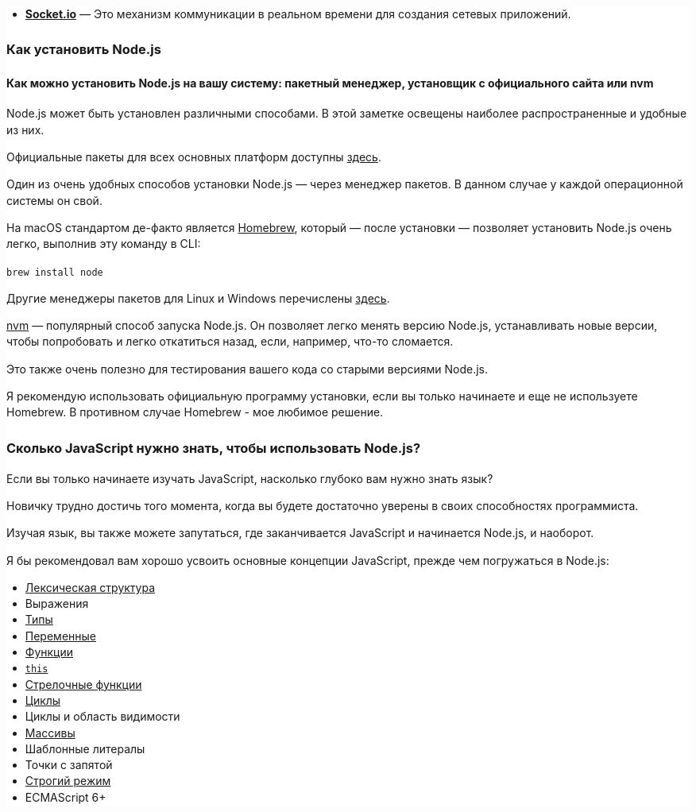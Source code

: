 -   [**Socket.io**](https://socket.io/) — Это механизм коммуникации в реальном времени для создания сетевых приложений.

### Как установить Node.js
#### Как можно установить Node.js на вашу систему: пакетный менеджер, установщик с официального сайта или nvm

Node.js может быть установлен различными способами. В этой заметке освещены наиболее распространенные и удобные из них.

Официальные пакеты для всех основных платформ доступны [здесь](https://nodejs.org/en/download/).

Один из очень удобных способов установки Node.js — через менеджер пакетов. В данном случае у каждой операционной системы он свой.

На macOS стандартом де-факто является [Homebrew](https://brew.sh/), который — после установки — позволяет установить Node.js очень легко, выполнив эту команду в CLI:

```sh
brew install node
```

Другие менеджеры пакетов для Linux и Windows перечислены [здесь](https://nodejs.org/en/download/package-manager/).

[nvm](https://github.com/creationix/nvm/blob/master/README.md) — популярный способ запуска Node.js. Он позволяет легко менять версию Node.js, устанавливать новые версии, чтобы попробовать и легко откатиться назад, если, например, что-то сломается.

Это также очень полезно для тестирования вашего кода со старыми версиями Node.js.

Я рекомендую использовать официальную программу установки, если вы только начинаете и еще не используете Homebrew. В противном случае Homebrew - мое любимое решение.

### Сколько JavaScript нужно знать, чтобы использовать Node.js?

Если вы только начинаете изучать JavaScript, насколько глубоко вам нужно знать язык?

Новичку трудно достичь того момента, когда вы будете достаточно уверены в своих способностях программиста.

Изучая язык, вы также можете запутаться, где заканчивается JavaScript и начинается Node.js, и наоборот.

Я бы рекомендовал вам хорошо усвоить основные концепции JavaScript, прежде чем погружаться в Node.js:

-   [Лексическая структура](https://learn.javascript.ru/structure)
-   Выражения
-   [Типы](https://learn.javascript.ru/types)
-   [Переменные](https://learn.javascript.ru/variables)
-   [Функции](https://learn.javascript.ru/function-basics)
-   [`this`](https://learn.javascript.ru/object-methods)
-   [Стрелочные функции](https://learn.javascript.ru/arrow-functions-basics)
-   [Циклы](https://learn.javascript.ru/while-for)
-   Циклы и область видимости
-   [Массивы](https://learn.javascript.ru/array)
-   Шаблонные литералы
-   Точки с запятой
-   [Строгий режим](https://learn.javascript.ru/strict-mode)
-   ECMAScript 6+
